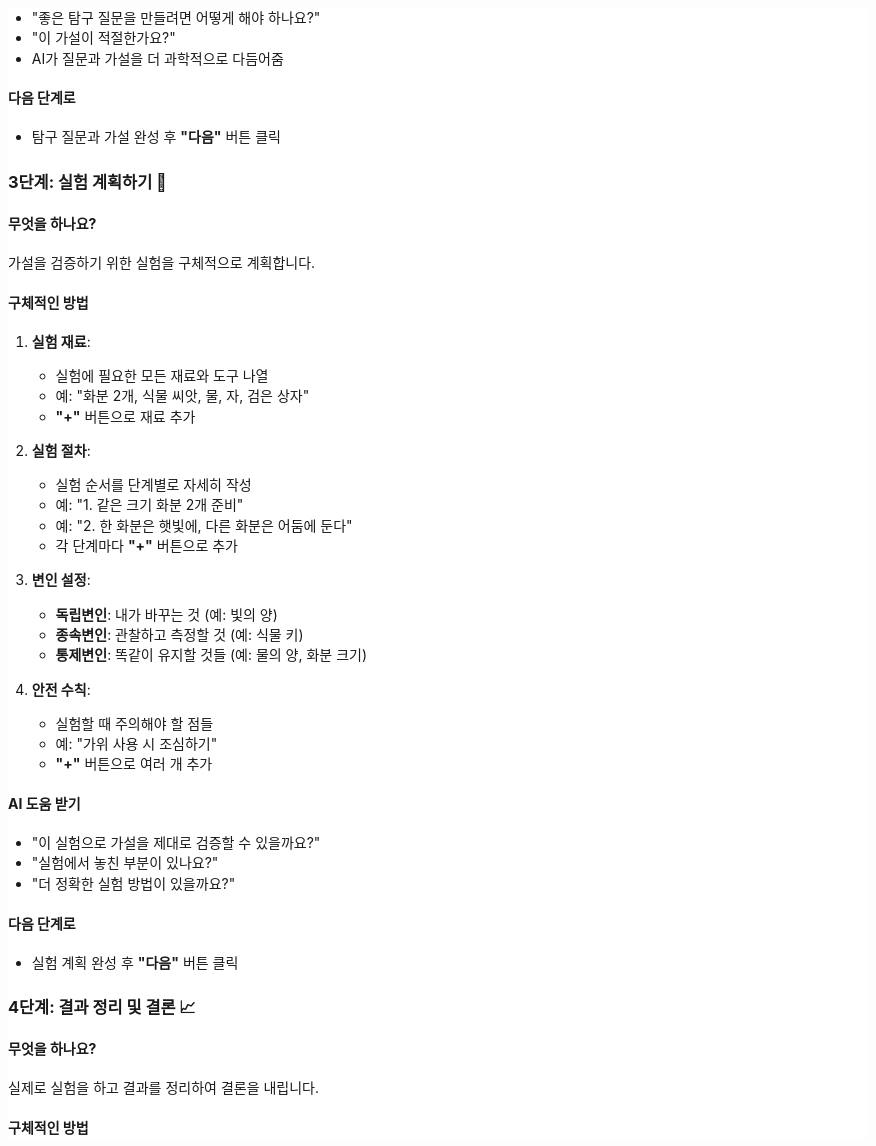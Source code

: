 - "좋은 탐구 질문을 만들려면 어떻게 해야 하나요?"
- "이 가설이 적절한가요?"
- AI가 질문과 가설을 더 과학적으로 다듬어줌

#### 다음 단계로

- 탐구 질문과 가설 완성 후 **"다음"** 버튼 클릭

### 3단계: 실험 계획하기 🧪

#### 무엇을 하나요?

가설을 검증하기 위한 실험을 구체적으로 계획합니다.

#### 구체적인 방법

1. **실험 재료**:

   - 실험에 필요한 모든 재료와 도구 나열
   - 예: "화분 2개, 식물 씨앗, 물, 자, 검은 상자"
   - **"+"** 버튼으로 재료 추가

2. **실험 절차**:

   - 실험 순서를 단계별로 자세히 작성
   - 예: "1. 같은 크기 화분 2개 준비"
   - 예: "2. 한 화분은 햇빛에, 다른 화분은 어둠에 둔다"
   - 각 단계마다 **"+"** 버튼으로 추가

3. **변인 설정**:

   - **독립변인**: 내가 바꾸는 것 (예: 빛의 양)
   - **종속변인**: 관찰하고 측정할 것 (예: 식물 키)
   - **통제변인**: 똑같이 유지할 것들 (예: 물의 양, 화분 크기)

4. **안전 수칙**:
   - 실험할 때 주의해야 할 점들
   - 예: "가위 사용 시 조심하기"
   - **"+"** 버튼으로 여러 개 추가

#### AI 도움 받기

- "이 실험으로 가설을 제대로 검증할 수 있을까요?"
- "실험에서 놓친 부분이 있나요?"
- "더 정확한 실험 방법이 있을까요?"

#### 다음 단계로

- 실험 계획 완성 후 **"다음"** 버튼 클릭

### 4단계: 결과 정리 및 결론 📈

#### 무엇을 하나요?

실제로 실험을 하고 결과를 정리하여 결론을 내립니다.

#### 구체적인 방법
